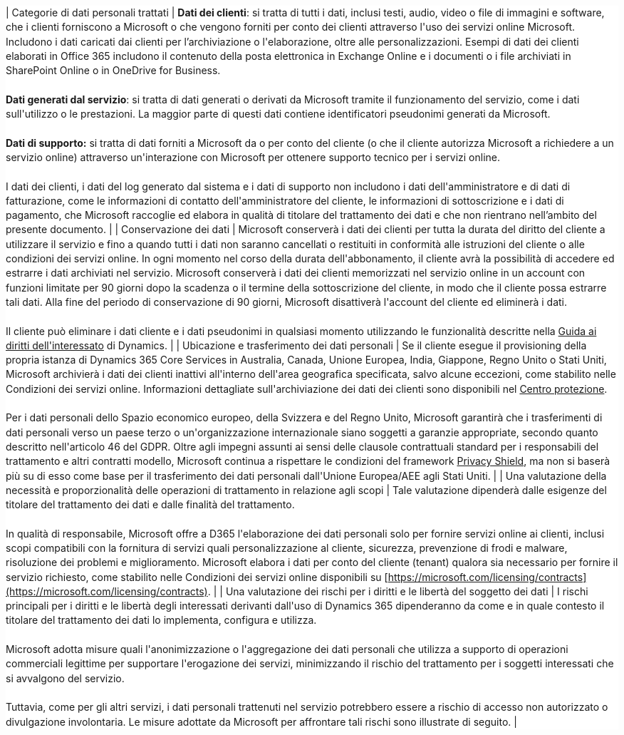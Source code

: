 | Categorie di dati personali trattati  | **Dati dei clienti**: si tratta di tutti i dati, inclusi testi, audio, video o file di immagini e software, che i clienti forniscono a Microsoft o che vengono forniti per conto dei clienti attraverso l'uso dei servizi online Microsoft. Includono i dati caricati dai clienti per l’archiviazione o l'elaborazione, oltre alle personalizzazioni. Esempi di dati dei clienti elaborati in Office 365 includono il contenuto della posta elettronica in Exchange Online e i documenti o i file archiviati in SharePoint Online o in OneDrive for Business. <br><br> **Dati generati dal servizio**: si tratta di dati generati o derivati da Microsoft tramite il funzionamento del servizio, come i dati sull'utilizzo o le prestazioni. La maggior parte di questi dati contiene identificatori pseudonimi generati da Microsoft. <br><br> **Dati di supporto:** si tratta di dati forniti a Microsoft da o per conto del cliente (o che il cliente autorizza Microsoft a richiedere a un servizio online) attraverso un'interazione con Microsoft per ottenere supporto tecnico per i servizi online. <br><br> I dati dei clienti, i dati del log generato dal sistema e i dati di supporto non includono i dati dell'amministratore e di dati di fatturazione, come le informazioni di contatto dell'amministratore del cliente, le informazioni di sottoscrizione e i dati di pagamento, che Microsoft raccoglie ed elabora in qualità di titolare del trattamento dei dati e che non rientrano nell’ambito del presente documento. |
| Conservazione dei dati | Microsoft conserverà i dati dei clienti per tutta la durata del diritto del cliente a utilizzare il servizio e fino a quando tutti i dati non saranno cancellati o restituiti in conformità alle istruzioni del cliente o alle condizioni dei servizi online. In ogni momento nel corso della durata dell'abbonamento, il cliente avrà la possibilità di accedere ed estrarre i dati archiviati nel servizio. Microsoft conserverà i dati dei clienti memorizzati nel servizio online in un account con funzioni limitate per 90 giorni dopo la scadenza o il termine della sottoscrizione del cliente, in modo che il cliente possa estrarre tali dati. Alla fine del periodo di conservazione di 90 giorni, Microsoft disattiverà l'account del cliente ed eliminerà i dati.<br><br> Il cliente può eliminare i dati cliente e i dati pseudonimi in qualsiasi momento utilizzando le funzionalità descritte nella [Guida ai diritti dell'interessato](gdpr-dsr-dynamics365.md) di Dynamics. |
| Ubicazione e trasferimento dei dati personali | Se il cliente esegue il provisioning della propria istanza di Dynamics 365 Core Services in Australia, Canada, Unione Europea, India, Giappone, Regno Unito o Stati Uniti, Microsoft archivierà i dati dei clienti inattivi all'interno dell'area geografica specificata, salvo alcune eccezioni, come stabilito nelle Condizioni dei servizi online. Informazioni dettagliate sull'archiviazione dei dati dei clienti sono disponibili nel [Centro protezione](https://www.microsoft.com/trustcenter/cloudservices/dynamics365).<br><br> Per i dati personali dello Spazio economico europeo, della Svizzera e del Regno Unito, Microsoft garantirà che i trasferimenti di dati personali verso un paese terzo o un'organizzazione internazionale siano soggetti a garanzie appropriate, secondo quanto descritto nell'articolo 46 del GDPR. Oltre agli impegni assunti ai sensi delle clausole contrattuali standard per i responsabili del trattamento e altri contratti modello, Microsoft continua a rispettare le condizioni del framework [Privacy Shield](https://www.privacyshield.gov/), ma non si baserà più su di esso come base per il trasferimento dei dati personali dall'Unione Europea/AEE agli Stati Uniti. |
| Una valutazione della necessità e proporzionalità delle operazioni di trattamento in relazione agli scopi | Tale valutazione dipenderà dalle esigenze del titolare del trattamento dei dati e dalle finalità del trattamento.<br><br>In qualità di responsabile, Microsoft offre a D365 l'elaborazione dei dati personali solo per fornire servizi online ai clienti, inclusi scopi compatibili con la fornitura di servizi quali personalizzazione al cliente, sicurezza, prevenzione di frodi e malware, risoluzione dei problemi e miglioramento. Microsoft elabora i dati per conto del cliente (tenant) qualora sia necessario per fornire il servizio richiesto, come stabilito nelle Condizioni dei servizi online disponibili su [https://microsoft.com/licensing/contracts](https://microsoft.com/licensing/contracts). |
| Una valutazione dei rischi per i diritti e le libertà del soggetto dei dati | I rischi principali per i diritti e le libertà degli interessati derivanti dall'uso di Dynamics 365 dipenderanno da come e in quale contesto il titolare del trattamento dei dati lo implementa, configura e utilizza.<br><br> Microsoft adotta misure quali l'anonimizzazione o l'aggregazione dei dati personali che utilizza a supporto di operazioni commerciali legittime per supportare l'erogazione dei servizi, minimizzando il rischio del trattamento per i soggetti interessati che si avvalgono del servizio. <br><br> Tuttavia, come per gli altri servizi, i dati personali trattenuti nel servizio potrebbero essere a rischio di accesso non autorizzato o divulgazione involontaria. Le misure adottate da Microsoft per affrontare tali rischi sono illustrate di seguito. |